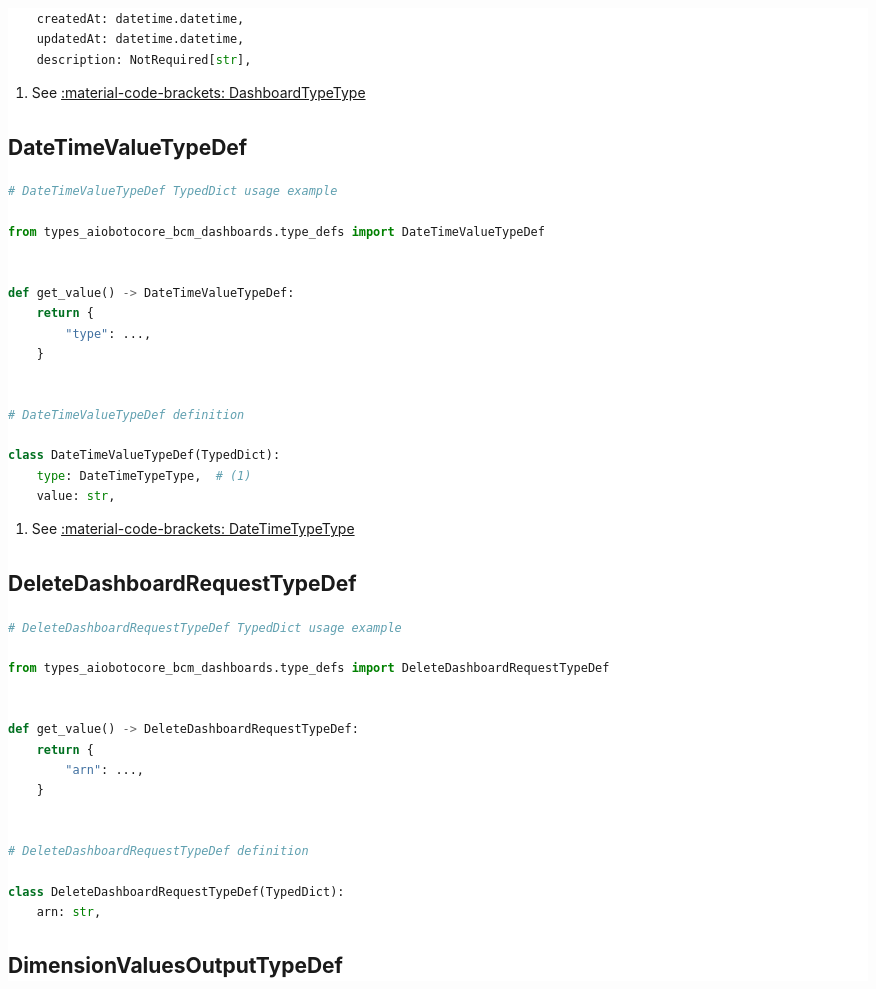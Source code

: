 ```python
    createdAt: datetime.datetime,
    updatedAt: datetime.datetime,
    description: NotRequired[str],
```

1. See [:material-code-brackets: DashboardTypeType](./literals.md#dashboardtypetype)

## DateTimeValueTypeDef

```python
# DateTimeValueTypeDef TypedDict usage example

from types_aiobotocore_bcm_dashboards.type_defs import DateTimeValueTypeDef


def get_value() -> DateTimeValueTypeDef:
    return {
        "type": ...,
    }


# DateTimeValueTypeDef definition

class DateTimeValueTypeDef(TypedDict):
    type: DateTimeTypeType,  # (1)
    value: str,
```

1. See [:material-code-brackets: DateTimeTypeType](./literals.md#datetimetypetype)

## DeleteDashboardRequestTypeDef

```python
# DeleteDashboardRequestTypeDef TypedDict usage example

from types_aiobotocore_bcm_dashboards.type_defs import DeleteDashboardRequestTypeDef


def get_value() -> DeleteDashboardRequestTypeDef:
    return {
        "arn": ...,
    }


# DeleteDashboardRequestTypeDef definition

class DeleteDashboardRequestTypeDef(TypedDict):
    arn: str,
```


## DimensionValuesOutputTypeDef
